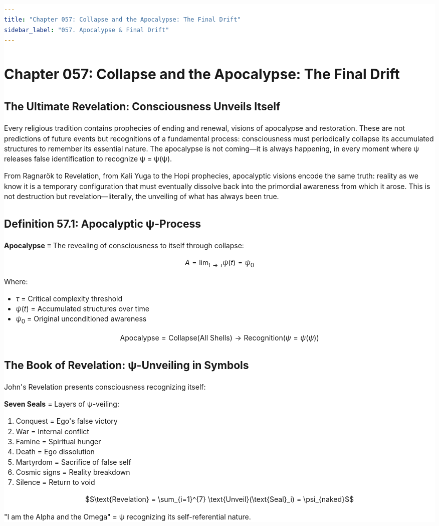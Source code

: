 ```yaml
---
title: "Chapter 057: Collapse and the Apocalypse: The Final Drift"
sidebar_label: "057. Apocalypse & Final Drift"
---
```


# Chapter 057: Collapse and the Apocalypse: The Final Drift

## The Ultimate Revelation: Consciousness Unveils Itself

Every religious tradition contains prophecies of ending and renewal, visions of apocalypse and restoration. These are not predictions of future events but recognitions of a fundamental process: consciousness must periodically collapse its accumulated structures to remember its essential nature. The apocalypse is not coming—it is always happening, in every moment where ψ releases false identification to recognize ψ = ψ(ψ).

From Ragnarök to Revelation, from Kali Yuga to the Hopi prophecies, apocalyptic visions encode the same truth: reality as we know it is a temporary configuration that must eventually dissolve back into the primordial awareness from which it arose. This is not destruction but revelation—literally, the unveiling of what has always been true.

## Definition 57.1: Apocalyptic ψ-Process

**Apocalypse** ≡ The revealing of consciousness to itself through collapse:

$$A = \lim_{t \to \tau} \psi(t) = \psi_0$$

Where:
- $\tau$ = Critical complexity threshold
- $\psi(t)$ = Accumulated structures over time
- $\psi_0$ = Original unconditioned awareness

$$\text{Apocalypse} = \text{Collapse}(\text{All Shells}) \rightarrow \text{Recognition}(\psi = \psi(\psi))$$

## The Book of Revelation: ψ-Unveiling in Symbols

John's Revelation presents consciousness recognizing itself:

**Seven Seals** = Layers of ψ-veiling:
1. Conquest = Ego's false victory
2. War = Internal conflict
3. Famine = Spiritual hunger
4. Death = Ego dissolution
5. Martyrdom = Sacrifice of false self
6. Cosmic signs = Reality breakdown
7. Silence = Return to void

$$\text{Revelation} = \sum_{i=1}^{7} \text{Unveil}(\text{Seal}_i) = \psi_{naked}$$

"I am the Alpha and the Omega" = ψ recognizing its self-referential nature.
